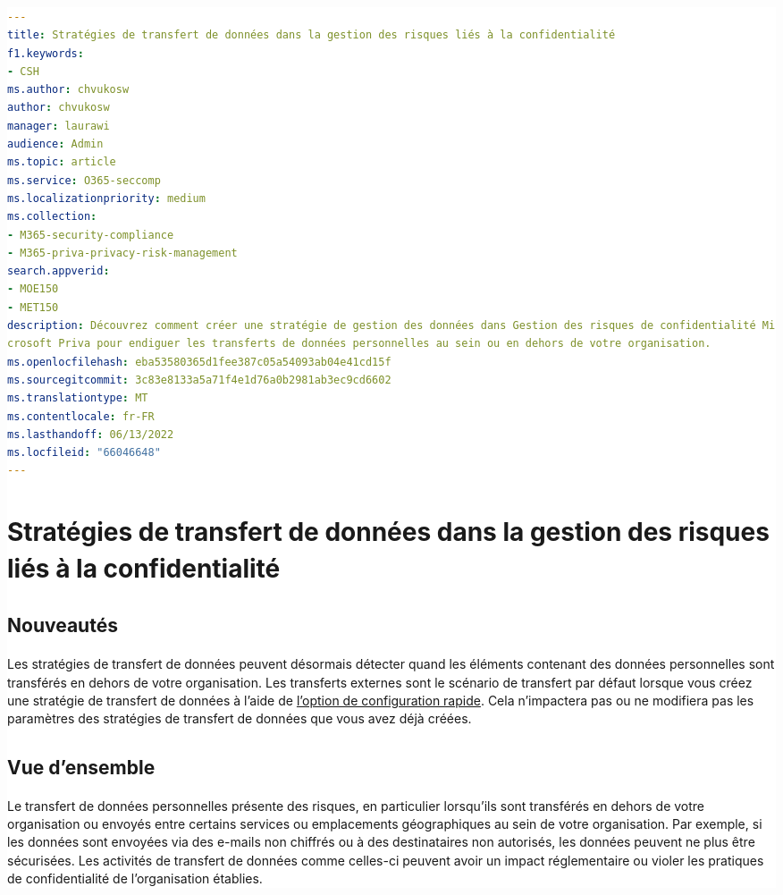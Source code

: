 ```yaml
---
title: Stratégies de transfert de données dans la gestion des risques liés à la confidentialité
f1.keywords:
- CSH
ms.author: chvukosw
author: chvukosw
manager: laurawi
audience: Admin
ms.topic: article
ms.service: O365-seccomp
ms.localizationpriority: medium
ms.collection:
- M365-security-compliance
- M365-priva-privacy-risk-management
search.appverid:
- MOE150
- MET150
description: Découvrez comment créer une stratégie de gestion des données dans Gestion des risques de confidentialité Microsoft Priva pour endiguer les transferts de données personnelles au sein ou en dehors de votre organisation.
ms.openlocfilehash: eba53580365d1fee387c05a54093ab04e41cd15f
ms.sourcegitcommit: 3c83e8133a5a71f4e1d76a0b2981ab3ec9cd6602
ms.translationtype: MT
ms.contentlocale: fr-FR
ms.lasthandoff: 06/13/2022
ms.locfileid: "66046648"
---
```

# <a name="data-transfer-policies-in-privacy-risk-management"></a>Stratégies de transfert de données dans la gestion des risques liés à la confidentialité

## <a name="whats-new"></a>Nouveautés
Les stratégies de transfert de données peuvent désormais détecter quand les éléments contenant des données personnelles sont transférés en dehors de votre organisation. Les transferts externes sont le scénario de transfert par défaut lorsque vous créez une stratégie de transfert de données à l’aide de [l’option de configuration rapide](#quick-setup-use-a-template-with-default-settings). Cela n’impactera pas ou ne modifiera pas les paramètres des stratégies de transfert de données que vous avez déjà créées.

## <a name="overview"></a>Vue d’ensemble

Le transfert de données personnelles présente des risques, en particulier lorsqu’ils sont transférés en dehors de votre organisation ou envoyés entre certains services ou emplacements géographiques au sein de votre organisation. Par exemple, si les données sont envoyées via des e-mails non chiffrés ou à des destinataires non autorisés, les données peuvent ne plus être sécurisées. Les activités de transfert de données comme celles-ci peuvent avoir un impact réglementaire ou violer les pratiques de confidentialité de l’organisation établies.
